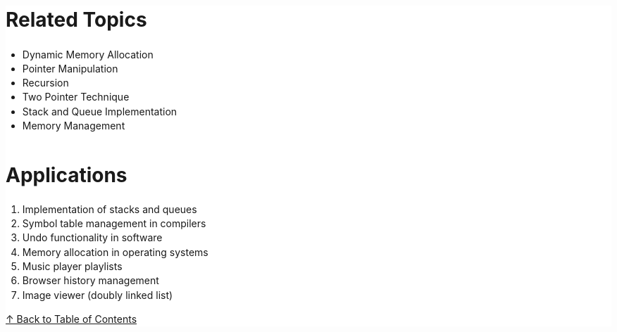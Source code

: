 # Related Topics
- Dynamic Memory Allocation
- Pointer Manipulation
- Recursion
- Two Pointer Technique
- Stack and Queue Implementation
- Memory Management

# Applications
1. Implementation of stacks and queues
2. Symbol table management in compilers
3. Undo functionality in software
4. Memory allocation in operating systems
5. Music player playlists
6. Browser history management
7. Image viewer (doubly linked list)

[↑ Back to Table of Contents](#table-of-contents)